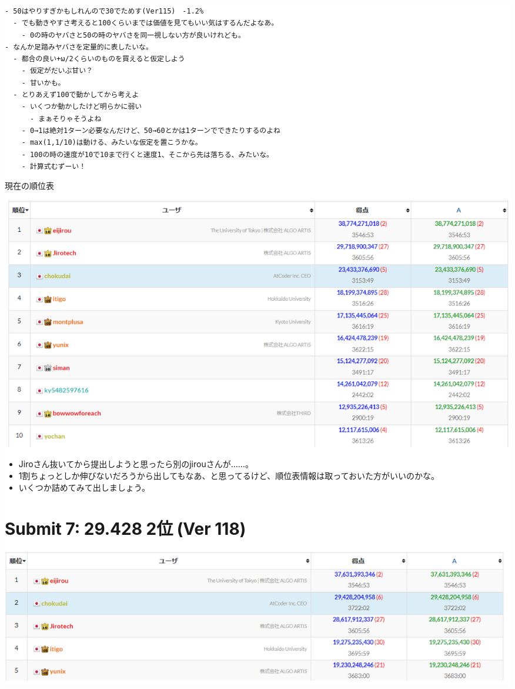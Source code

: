     - 50はやりすぎかもしれんので30でためす(Ver115)　-1.2%
      - でも動きやすさ考えると100くらいまでは価値を見てもいい気はするんだよなあ。
        - 0の時のヤバさと50の時のヤバさを同一視しない方が良いけれども。
    - なんか足踏みヤバさを定量的に表したいな。
      - 都合の良い+ω/2くらいのものを買えると仮定しよう
        - 仮定がだいぶ甘い？
        - 甘いかも。
      - とりあえず100で動かしてから考えよ
        - いくつか動かしたけど明らかに弱い
          - まぁそりゃそうよね
        - 0→1は絶対1ターン必要なんだけど、50→60とかは1ターンでできたりするのよね
        - max(1,1/10)は動ける、みたいな仮定を置こうかな。
        - 100の時の速度が10で10まで行くと速度1、そこから先は落ちる、みたいな。
        - 計算式むずーい！

現在の順位表

  ![順位](pic/standing3.png)

- Jiroさん抜いてから提出しようと思ったら別のjirouさんが……。
- 1割ちょっとしか伸びないだろうから出してもなあ、と思ってるけど、順位表情報は取っておいた方がいいのかな。
- いくつか詰めてみて出しましょう。

# Submit 7: 29.428 2位 (Ver 118)

  ![順位](pic/standing4.png)
